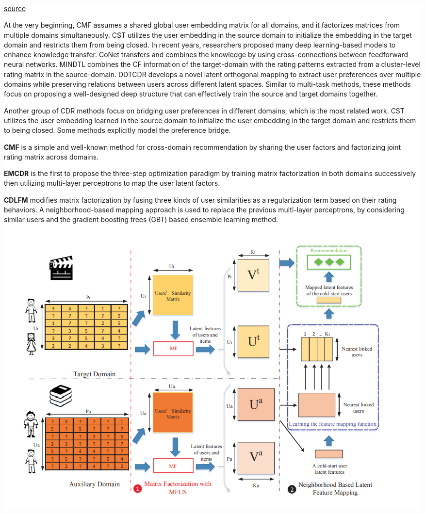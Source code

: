 [source](https://arxiv.org/pdf/2108.03357.pdf)

At the very beginning, CMF assumes a shared global user embedding matrix for all domains, and it factorizes matrices from multiple domains simultaneously. CST utilizes the user embedding in the source domain to initialize the embedding in the target domain and restricts them from being closed. In recent years, researchers proposed many deep learning-based models to enhance knowledge transfer. CoNet transfers and combines the knowledge by using cross-connections between feedforward neural networks. MINDTL combines the CF information of the target-domain with the rating patterns extracted from a cluster-level rating matrix in the source-domain. DDTCDR develops a novel latent orthogonal mapping to extract user preferences over multiple domains while preserving relations between users across different latent spaces. Similar to multi-task methods, these methods focus on proposing a well-designed deep structure that can effectively train the source and target domains together.

Another group of CDR methods focus on bridging user preferences in different domains, which is the most related work. CST utilizes the user embedding learned in the source domain to initialize the user embedding in the target domain and restricts them to being closed. Some methods explicitly model the preference bridge.

**CMF** is a simple and well-known method for cross-domain recommendation by sharing the user factors and factorizing joint rating matrix across domains.

**EMCDR** is the first to propose the three-step optimization paradigm by training matrix factorization in both domains successively then utilizing multi-layer perceptrons to map the user latent factors.

**CDLFM** modifies matrix factorization by fusing three kinds of user similarities as a regularization term based on their rating behaviors. A neighborhood-based mapping approach is used to replace the previous multi-layer perceptrons, by considering similar users and the gradient boosting trees (GBT) based ensemble learning method.

![The workflow diagram for our proposed model CDLFM.](/img/content-tutorials-raw-addressing-the-cold-start-problem-untitled-6.png)
